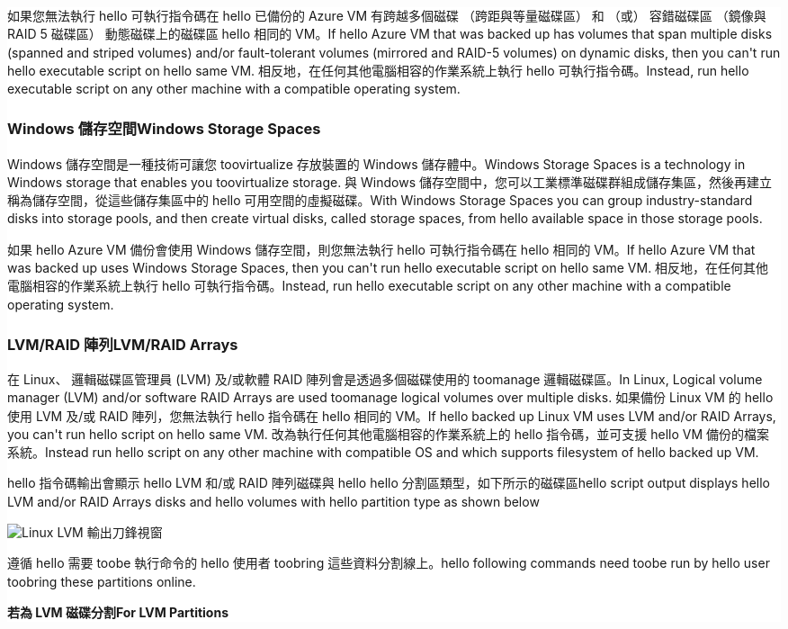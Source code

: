<span data-ttu-id="83312-198">如果您無法執行 hello 可執行指令碼在 hello 已備份的 Azure VM 有跨越多個磁碟 （跨距與等量磁碟區） 和 （或） 容錯磁碟區 （鏡像與 RAID 5 磁碟區） 動態磁碟上的磁碟區 hello 相同的 VM。</span><span class="sxs-lookup"><span data-stu-id="83312-198">If hello Azure VM that was backed up has volumes that span multiple disks (spanned and striped volumes) and/or fault-tolerant volumes (mirrored and RAID-5 volumes) on dynamic disks, then you can't run hello executable script on hello same VM.</span></span> <span data-ttu-id="83312-199">相反地，在任何其他電腦相容的作業系統上執行 hello 可執行指令碼。</span><span class="sxs-lookup"><span data-stu-id="83312-199">Instead, run hello executable script on any other machine with a compatible operating system.</span></span>

### <a name="windows-storage-spaces"></a><span data-ttu-id="83312-200">Windows 儲存空間</span><span class="sxs-lookup"><span data-stu-id="83312-200">Windows Storage Spaces</span></span>

<span data-ttu-id="83312-201">Windows 儲存空間是一種技術可讓您 toovirtualize 存放裝置的 Windows 儲存體中。</span><span class="sxs-lookup"><span data-stu-id="83312-201">Windows Storage Spaces is a technology in Windows storage that enables you toovirtualize storage.</span></span> <span data-ttu-id="83312-202">與 Windows 儲存空間中，您可以工業標準磁碟群組成儲存集區，然後再建立稱為儲存空間，從這些儲存集區中的 hello 可用空間的虛擬磁碟。</span><span class="sxs-lookup"><span data-stu-id="83312-202">With Windows Storage Spaces you can group industry-standard disks into storage pools, and then create virtual disks, called storage spaces, from hello available space in those storage pools.</span></span>

<span data-ttu-id="83312-203">如果 hello Azure VM 備份會使用 Windows 儲存空間，則您無法執行 hello 可執行指令碼在 hello 相同的 VM。</span><span class="sxs-lookup"><span data-stu-id="83312-203">If hello Azure VM that was backed up uses Windows Storage Spaces, then you can't run hello executable script on hello same VM.</span></span> <span data-ttu-id="83312-204">相反地，在任何其他電腦相容的作業系統上執行 hello 可執行指令碼。</span><span class="sxs-lookup"><span data-stu-id="83312-204">Instead, run hello executable script on any other machine with a compatible operating system.</span></span>

### <a name="lvmraid-arrays"></a><span data-ttu-id="83312-205">LVM/RAID 陣列</span><span class="sxs-lookup"><span data-stu-id="83312-205">LVM/RAID Arrays</span></span>

<span data-ttu-id="83312-206">在 Linux、 邏輯磁碟區管理員 (LVM) 及/或軟體 RAID 陣列會是透過多個磁碟使用的 toomanage 邏輯磁碟區。</span><span class="sxs-lookup"><span data-stu-id="83312-206">In Linux, Logical volume manager (LVM) and/or software RAID Arrays are used toomanage logical volumes over multiple disks.</span></span> <span data-ttu-id="83312-207">如果備份 Linux VM 的 hello 使用 LVM 及/或 RAID 陣列，您無法執行 hello 指令碼在 hello 相同的 VM。</span><span class="sxs-lookup"><span data-stu-id="83312-207">If hello backed up Linux VM uses LVM and/or RAID Arrays, you can't run hello script on hello same VM.</span></span> <span data-ttu-id="83312-208">改為執行任何其他電腦相容的作業系統上的 hello 指令碼，並可支援 hello VM 備份的檔案系統。</span><span class="sxs-lookup"><span data-stu-id="83312-208">Instead run hello script on any other machine with compatible OS and which supports filesystem of hello backed up VM.</span></span>

<span data-ttu-id="83312-209">hello 指令碼輸出會顯示 hello LVM 和/或 RAID 陣列磁碟與 hello hello 分割區類型，如下所示的磁碟區</span><span class="sxs-lookup"><span data-stu-id="83312-209">hello script output displays hello LVM and/or RAID Arrays disks and hello volumes with hello partition type as shown below</span></span>

   ![Linux LVM 輸出刀鋒視窗](./media/backup-azure-restore-files-from-vm/linux-LVMOutput.png)
   
<span data-ttu-id="83312-211">遵循 hello 需要 toobe 執行命令的 hello 使用者 toobring 這些資料分割線上。</span><span class="sxs-lookup"><span data-stu-id="83312-211">hello following commands need toobe run by hello user toobring these partitions online.</span></span> 

<span data-ttu-id="83312-212">**若為 LVM 磁碟分割**</span><span class="sxs-lookup"><span data-stu-id="83312-212">**For LVM Partitions**</span></span>
